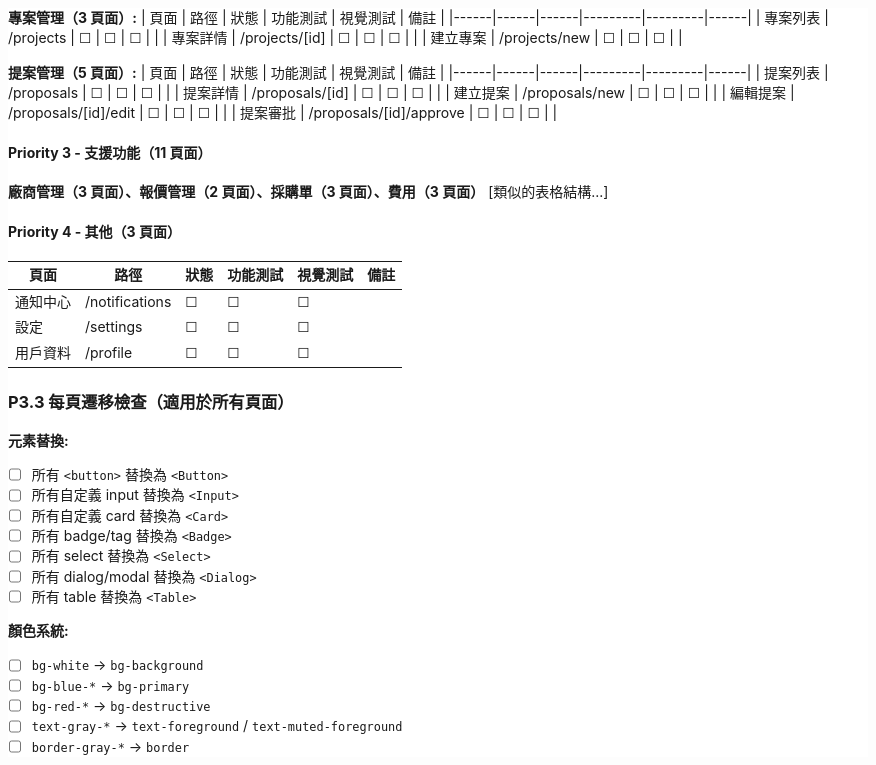 **專案管理（3 頁面）:**
| 頁面 | 路徑 | 狀態 | 功能測試 | 視覺測試 | 備註 |
|------|------|------|---------|---------|------|
| 專案列表 | /projects | ☐ | ☐ | ☐ | |
| 專案詳情 | /projects/[id] | ☐ | ☐ | ☐ | |
| 建立專案 | /projects/new | ☐ | ☐ | ☐ | |

**提案管理（5 頁面）:**
| 頁面 | 路徑 | 狀態 | 功能測試 | 視覺測試 | 備註 |
|------|------|------|---------|---------|------|
| 提案列表 | /proposals | ☐ | ☐ | ☐ | |
| 提案詳情 | /proposals/[id] | ☐ | ☐ | ☐ | |
| 建立提案 | /proposals/new | ☐ | ☐ | ☐ | |
| 編輯提案 | /proposals/[id]/edit | ☐ | ☐ | ☐ | |
| 提案審批 | /proposals/[id]/approve | ☐ | ☐ | ☐ | |

#### Priority 3 - 支援功能（11 頁面）

**廠商管理（3 頁面）、報價管理（2 頁面）、採購單（3 頁面）、費用（3 頁面）**
[類似的表格結構...]

#### Priority 4 - 其他（3 頁面）

| 頁面 | 路徑 | 狀態 | 功能測試 | 視覺測試 | 備註 |
|------|------|------|---------|---------|------|
| 通知中心 | /notifications | ☐ | ☐ | ☐ | |
| 設定 | /settings | ☐ | ☐ | ☐ | |
| 用戶資料 | /profile | ☐ | ☐ | ☐ | |

### P3.3 每頁遷移檢查（適用於所有頁面）

**元素替換:**
- [ ] 所有 `<button>` 替換為 `<Button>`
- [ ] 所有自定義 input 替換為 `<Input>`
- [ ] 所有自定義 card 替換為 `<Card>`
- [ ] 所有 badge/tag 替換為 `<Badge>`
- [ ] 所有 select 替換為 `<Select>`
- [ ] 所有 dialog/modal 替換為 `<Dialog>`
- [ ] 所有 table 替換為 `<Table>`

**顏色系統:**
- [ ] `bg-white` → `bg-background`
- [ ] `bg-blue-*` → `bg-primary`
- [ ] `bg-red-*` → `bg-destructive`
- [ ] `text-gray-*` → `text-foreground` / `text-muted-foreground`
- [ ] `border-gray-*` → `border`
